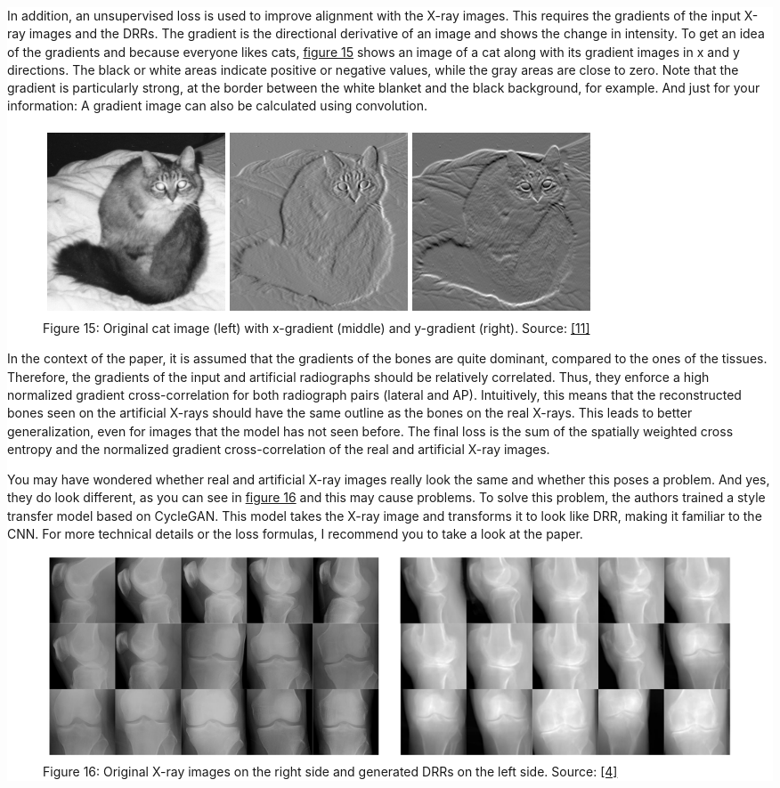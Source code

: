 In addition, an unsupervised loss is used to improve alignment with the X-ray images. This requires the gradients of the input X-ray images and the DRRs. The gradient is the directional derivative of an image and shows the change in intensity. To get an idea of the gradients and because everyone likes cats, [figure 15](#fig:gradient) shows an image of a cat along with its gradient images in x and y directions. The black or white areas indicate positive or negative values, while the gray areas are close to zero. Note that the gradient is particularly strong, at the border between the white blanket and the black background, for example. And just for your information: A gradient image can also be calculated using convolution. 

<figure id="fig:gradient">
  <img src="./images/gradient.png" alt="my alt text"/>
  <figcaption> Figure 15: Original cat image (left) with x-gradient (middle) and y-gradient (right). Source: <a href="https://en.wikipedia.org/wiki/Image_gradient" 
  ­target="_blank"­>[11]</a></figcaption>
</figure>

In the context of the paper, it is assumed that the gradients of the bones are quite dominant, compared to the ones of the tissues. Therefore, the gradients of the input and artificial radiographs should be relatively correlated. Thus, they enforce a high normalized gradient cross-correlation for both radiograph pairs (lateral and AP). Intuitively, this means that the reconstructed bones seen on the artificial X-rays should have the same outline as the bones on the real X-rays. This leads to better generalization, even for images that the model has not seen before. The final loss is the sum of the spatially weighted cross entropy and the normalized gradient cross-correlation of the real and artificial X-ray images. 

You may have wondered whether real and artificial X-ray images really look the same and whether this poses a problem. And yes, they do look different, as you can see in [figure 16](#fig:drr_xray) and this may cause problems. To solve this problem, the authors trained a style transfer model based on CycleGAN. This model takes the X-ray image and transforms it to look like DRR, making it familiar to the CNN. For more technical details or the loss formulas, I recommend you to take a look at the paper. 

<figure id="fig:drr_xray">
  <img src="./images/drr_xray.png" alt="my alt text"/>
  <figcaption> Figure 16: Original X-ray images on the right side and generated DRRs on the left side. Source: <a href="https://arxiv.org/pdf/2004.00871.pdf" 
  ­target="_blank"­>[4]</a></figcaption>
</figure>
